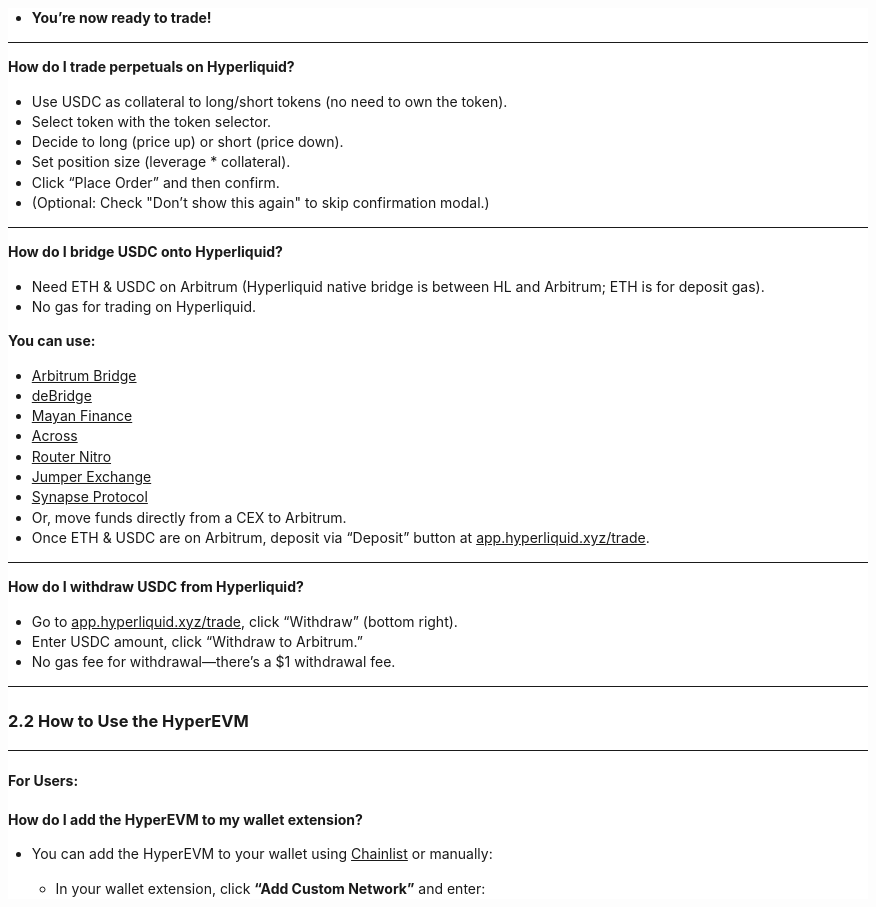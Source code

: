 * **You’re now ready to trade!**

---

**How do I trade perpetuals on Hyperliquid?**

* Use USDC as collateral to long/short tokens (no need to own the token).
* Select token with the token selector.
* Decide to long (price up) or short (price down).
* Set position size (leverage * collateral).
* Click “Place Order” and then confirm.
* (Optional: Check "Don’t show this again" to skip confirmation modal.)

---

**How do I bridge USDC onto Hyperliquid?**

* Need ETH & USDC on Arbitrum (Hyperliquid native bridge is between HL and Arbitrum; ETH is for deposit gas).
* No gas for trading on Hyperliquid.

**You can use:**

* [Arbitrum Bridge](https://bridge.arbitrum.io/)
* [deBridge](https://app.debridge.finance/)
* [Mayan Finance](https://swap.mayan.finance/)
* [Across](https://app.across.to/bridge?)
* [Router Nitro](https://routernitro.com/swap)
* [Jumper Exchange](https://jumper.exchange/)
* [Synapse Protocol](https://synapseprotocol.com/)
* Or, move funds directly from a CEX to Arbitrum.
* Once ETH & USDC are on Arbitrum, deposit via “Deposit” button at [app.hyperliquid.xyz/trade](https://app.hyperliquid.xyz/trade).

---

**How do I withdraw USDC from Hyperliquid?**

* Go to [app.hyperliquid.xyz/trade](https://app.hyperliquid.xyz/trade), click “Withdraw” (bottom right).
* Enter USDC amount, click “Withdraw to Arbitrum.”
* No gas fee for withdrawal—there’s a $1 withdrawal fee.

---
### 2.2 How to Use the HyperEVM

---

#### For Users:

**How do I add the HyperEVM to my wallet extension?**

* You can add the HyperEVM to your wallet using [Chainlist](https://chainlist.org/chain/999) or manually:

  * In your wallet extension, click **“Add Custom Network”** and enter:

